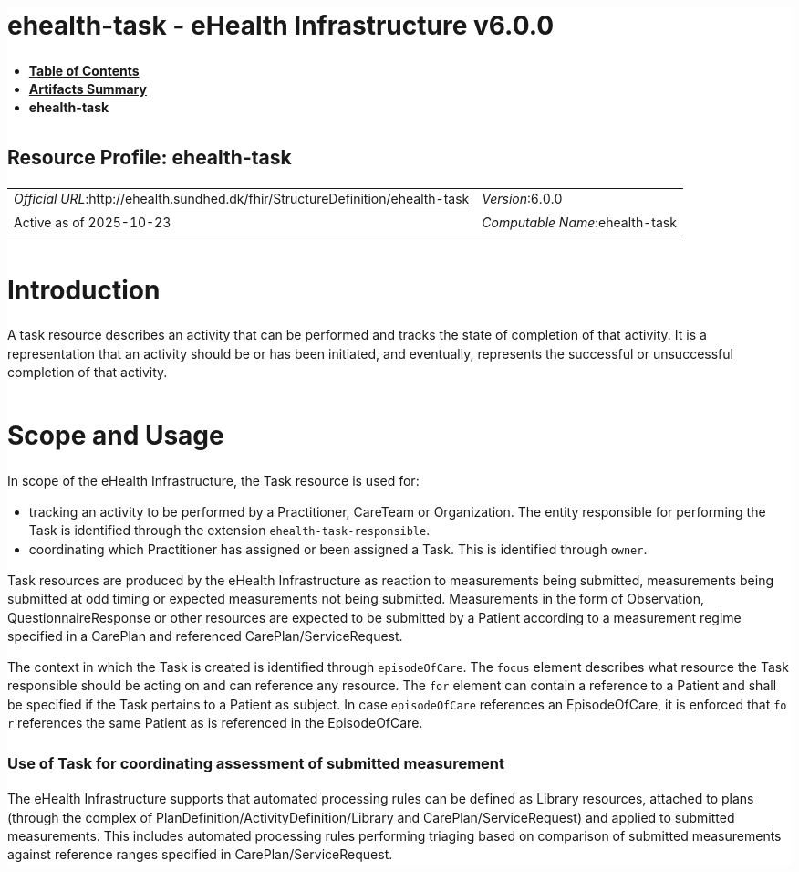 # ehealth-task - eHealth Infrastructure v6.0.0

* [**Table of Contents**](toc.md)
* [**Artifacts Summary**](artifacts.md)
* **ehealth-task**

## Resource Profile: ehealth-task 

| | |
| :--- | :--- |
| *Official URL*:http://ehealth.sundhed.dk/fhir/StructureDefinition/ehealth-task | *Version*:6.0.0 |
| Active as of 2025-10-23 | *Computable Name*:ehealth-task |

# Introduction

A task resource describes an activity that can be performed and tracks the state of completion of that activity. It is a representation that an activity should be or has been initiated, and eventually, represents the successful or unsuccessful completion of that activity.

# Scope and Usage

In scope of the eHealth Infrastructure, the Task resource is used for:

* tracking an activity to be performed by a Practitioner, CareTeam or Organization. The entity responsible for performing the Task is identified through the extension `ehealth-task-responsible`.
* coordinating which Practitioner has assigned or been assigned a Task. This is identified through `owner`.

Task resources are produced by the eHealth Infrastructure as reaction to measurements being submitted, measurements being submitted at odd timing or expected measurements not being submitted. Measurements in the form of Observation, QuestionnaireResponse or other resources are expected to be submitted by a Patient according to a measurement regime specified in a CarePlan and referenced CarePlan/ServiceRequest.

The context in which the Task is created is identified through `episodeOfCare`. The `focus` element describes what resource the Task responsible should be acting on and can reference any resource. The `for` element can contain a reference to a Patient and shall be specified if the Task pertains to a Patient as subject. In case `episodeOfCare` references an EpisodeOfCare, it is enforced that `for` references the same Patient as is referenced in the EpisodeOfCare.

### Use of Task for coordinating assessment of submitted measurement

The eHealth Infrastructure supports that automated processing rules can be defined as Library resources, attached to plans (through the complex of PlanDefinition/ActivityDefinition/Library and CarePlan/ServiceRequest) and applied to submitted measurements. This includes automated processing rules performing triaging based on comparison of submitted measurements against reference ranges specified in CarePlan/ServiceRequest.
